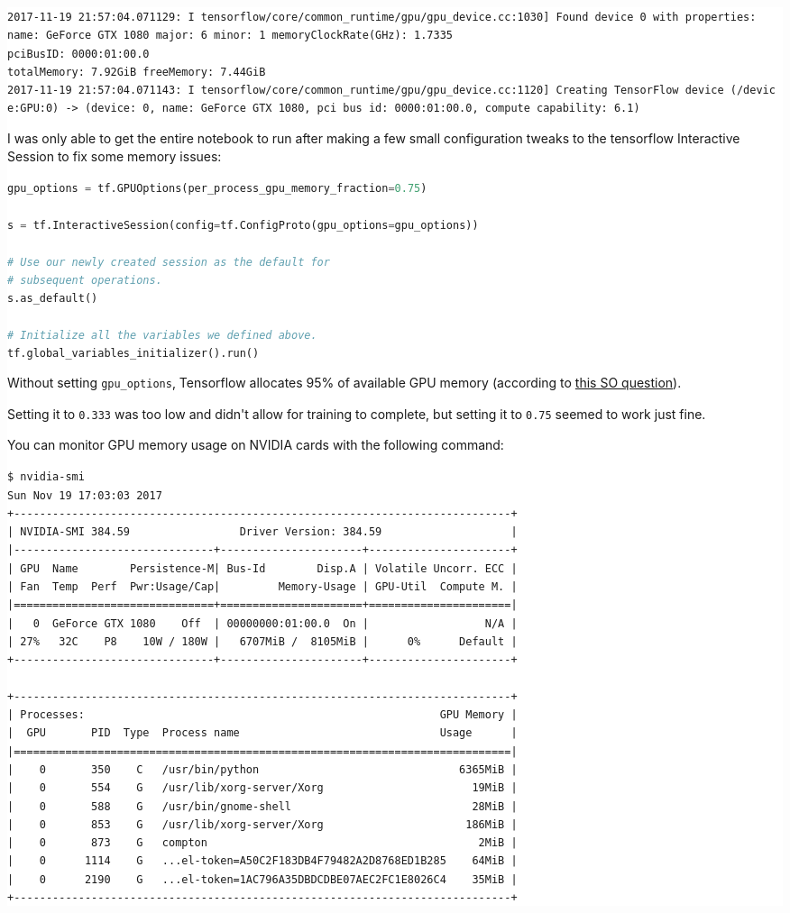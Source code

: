 ```
2017-11-19 21:57:04.071129: I tensorflow/core/common_runtime/gpu/gpu_device.cc:1030] Found device 0 with properties:
name: GeForce GTX 1080 major: 6 minor: 1 memoryClockRate(GHz): 1.7335
pciBusID: 0000:01:00.0
totalMemory: 7.92GiB freeMemory: 7.44GiB
2017-11-19 21:57:04.071143: I tensorflow/core/common_runtime/gpu/gpu_device.cc:1120] Creating TensorFlow device (/device:GPU:0) -> (device: 0, name: GeForce GTX 1080, pci bus id: 0000:01:00.0, compute capability: 6.1)
```

I was only able to get the entire notebook to run after making a few small configuration tweaks to the tensorflow Interactive Session to fix some memory issues:

```python
gpu_options = tf.GPUOptions(per_process_gpu_memory_fraction=0.75)

s = tf.InteractiveSession(config=tf.ConfigProto(gpu_options=gpu_options))

# Use our newly created session as the default for
# subsequent operations.
s.as_default()

# Initialize all the variables we defined above.
tf.global_variables_initializer().run()
```

Without setting `gpu_options`, Tensorflow allocates 95% of available GPU memory (according to [this SO question](https://stackoverflow.com/questions/34514324/error-using-tensorflow-with-gpu)).

Setting it to `0.333` was too low and didn't allow for training to complete, but setting it to `0.75` seemed to work just fine.

You can monitor GPU memory usage on NVIDIA cards with the following command:

```
$ nvidia-smi
Sun Nov 19 17:03:03 2017
+-----------------------------------------------------------------------------+
| NVIDIA-SMI 384.59                 Driver Version: 384.59                    |
|-------------------------------+----------------------+----------------------+
| GPU  Name        Persistence-M| Bus-Id        Disp.A | Volatile Uncorr. ECC |
| Fan  Temp  Perf  Pwr:Usage/Cap|         Memory-Usage | GPU-Util  Compute M. |
|===============================+======================+======================|
|   0  GeForce GTX 1080    Off  | 00000000:01:00.0  On |                  N/A |
| 27%   32C    P8    10W / 180W |   6707MiB /  8105MiB |      0%      Default |
+-------------------------------+----------------------+----------------------+

+-----------------------------------------------------------------------------+
| Processes:                                                       GPU Memory |
|  GPU       PID  Type  Process name                               Usage      |
|=============================================================================|
|    0       350    C   /usr/bin/python                               6365MiB |
|    0       554    G   /usr/lib/xorg-server/Xorg                       19MiB |
|    0       588    G   /usr/bin/gnome-shell                            28MiB |
|    0       853    G   /usr/lib/xorg-server/Xorg                      186MiB |
|    0       873    G   compton                                          2MiB |
|    0      1114    G   ...el-token=A50C2F183DB4F79482A2D8768ED1B285    64MiB |
|    0      2190    G   ...el-token=1AC796A35DBDCDBE07AEC2FC1E8026C4    35MiB |
+-----------------------------------------------------------------------------+
```
